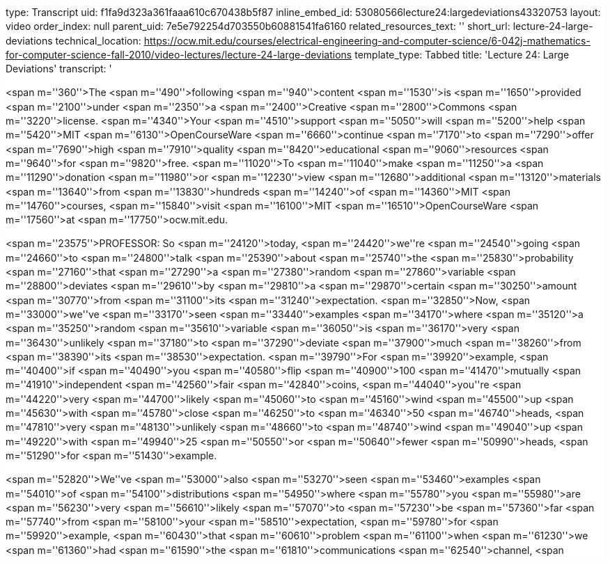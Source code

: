   type: Transcript
  uid: f1fa9d323a361faaa610c670438b5f87
inline_embed_id: 53080566lecture24:largedeviations43320753
layout: video
order_index: null
parent_uid: 7e5e792254d703550b60881541fa6160
related_resources_text: ''
short_url: lecture-24-large-deviations
technical_location: https://ocw.mit.edu/courses/electrical-engineering-and-computer-science/6-042j-mathematics-for-computer-science-fall-2010/video-lectures/lecture-24-large-deviations
template_type: Tabbed
title: 'Lecture 24: Large Deviations'
transcript: '<p><span m=''360''>The</span> <span m=''490''>following</span> <span
  m=''940''>content</span> <span m=''1530''>is</span> <span m=''1650''>provided</span>
  <span m=''2100''>under</span> <span m=''2350''>a</span> <span m=''2400''>Creative</span>
  <span m=''2800''>Commons</span> <span m=''3220''>license.</span> <span m=''4340''>Your</span>
  <span m=''4510''>support</span> <span m=''5050''>will</span> <span m=''5200''>help</span>
  <span m=''5420''>MIT</span> <span m=''6130''>OpenCourseWare</span> <span m=''6660''>continue</span>
  <span m=''7170''>to</span> <span m=''7290''>offer</span> <span m=''7690''>high</span>
  <span m=''7910''>quality</span> <span m=''8420''>educational</span> <span m=''9060''>resources</span>
  <span m=''9640''>for</span> <span m=''9820''>free.</span> <span m=''11020''>To</span>
  <span m=''11040''>make</span> <span m=''11250''>a</span> <span m=''11290''>donation</span>
  <span m=''11980''>or</span> <span m=''12230''>view</span> <span m=''12680''>additional</span>
  <span m=''13120''>materials</span> <span m=''13640''>from</span> <span m=''13830''>hundreds</span>
  <span m=''14240''>of</span> <span m=''14360''>MIT</span> <span m=''14760''>courses,</span>
  <span m=''15840''>visit</span> <span m=''16100''>MIT</span> <span m=''16510''>OpenCourseWare</span>
  <span m=''17560''>at</span> <span m=''17750''>ocw.mit.edu.</span> </p><p><span m=''23575''>PROFESSOR:
  So</span> <span m=''24120''>today,</span> <span m=''24420''>we''re</span> <span
  m=''24540''>going</span> <span m=''24660''>to</span> <span m=''24800''>talk</span>
  <span m=''25390''>about</span> <span m=''25740''>the</span> <span m=''25830''>probability</span>
  <span m=''27160''>that</span> <span m=''27290''>a</span> <span m=''27380''>random</span>
  <span m=''27860''>variable</span> <span m=''28800''>deviates</span> <span m=''29610''>by</span>
  <span m=''29810''>a</span> <span m=''29870''>certain</span> <span m=''30250''>amount</span>
  <span m=''30770''>from</span> <span m=''31100''>its</span> <span m=''31240''>expectation.</span>
  <span m=''32850''>Now,</span> <span m=''33000''>we''ve</span> <span m=''33170''>seen</span>
  <span m=''33440''>examples</span> <span m=''34170''>where</span> <span m=''35120''>a</span>
  <span m=''35250''>random</span> <span m=''35610''>variable</span> <span m=''36050''>is</span>
  <span m=''36170''>very</span> <span m=''36430''>unlikely</span> <span m=''37180''>to</span>
  <span m=''37290''>deviate</span> <span m=''37900''>much</span> <span m=''38260''>from</span>
  <span m=''38390''>its</span> <span m=''38530''>expectation.</span> <span m=''39790''>For</span>
  <span m=''39920''>example,</span> <span m=''40400''>if</span> <span m=''40490''>you</span>
  <span m=''40580''>flip</span> <span m=''40900''>100</span> <span m=''41470''>mutually</span>
  <span m=''41910''>independent</span> <span m=''42560''>fair</span> <span m=''42840''>coins,</span>
  <span m=''44040''>you''re</span> <span m=''44220''>very</span> <span m=''44700''>likely</span>
  <span m=''45060''>to</span> <span m=''45160''>wind</span> <span m=''45500''>up</span>
  <span m=''45630''>with</span> <span m=''45780''>close</span> <span m=''46250''>to</span>
  <span m=''46340''>50</span> <span m=''46740''>heads,</span> <span m=''47810''>very</span>
  <span m=''48130''>unlikely</span> <span m=''48660''>to</span> <span m=''48740''>wind</span>
  <span m=''49040''>up</span> <span m=''49220''>with</span> <span m=''49940''>25</span>
  <span m=''50550''>or</span> <span m=''50640''>fewer</span> <span m=''50990''>heads,</span>
  <span m=''51290''>for</span> <span m=''51430''>example.</span> </p><p><span m=''52820''>We''ve</span>
  <span m=''53000''>also</span> <span m=''53270''>seen</span> <span m=''53460''>examples</span>
  <span m=''54010''>of</span> <span m=''54100''>distributions</span> <span m=''54950''>where</span>
  <span m=''55780''>you</span> <span m=''55980''>are</span> <span m=''56230''>very</span>
  <span m=''56610''>likely</span> <span m=''57070''>to</span> <span m=''57230''>be</span>
  <span m=''57360''>far</span> <span m=''57740''>from</span> <span m=''58100''>your</span>
  <span m=''58510''>expectation,</span> <span m=''59780''>for</span> <span m=''59920''>example,</span>
  <span m=''60430''>that</span> <span m=''60610''>problem</span> <span m=''61100''>when</span>
  <span m=''61230''>we</span> <span m=''61360''>had</span> <span m=''61590''>the</span>
  <span m=''61810''>communications</span> <span m=''62540''>channel,</span> <span